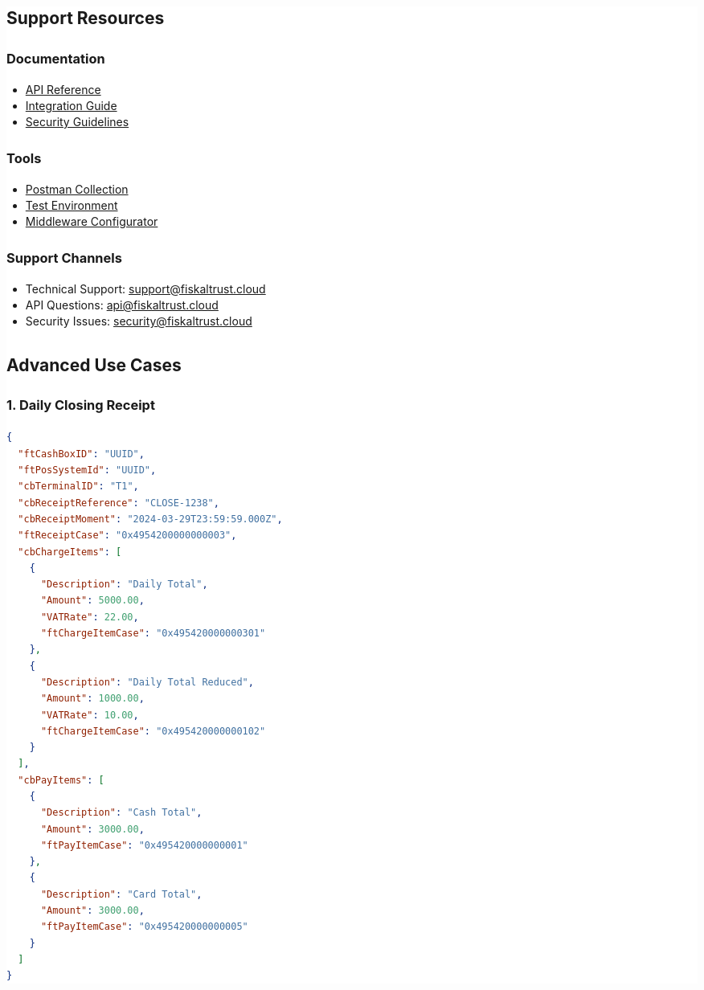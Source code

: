 ## Support Resources

### Documentation
- [API Reference](https://docs.fiskaltrust.eu/apis/pos-system-api)
- [Integration Guide](https://docs.fiskaltrust.eu/docs/poscreators/getting-started)
- [Security Guidelines](https://docs.fiskaltrust.eu/docs/poscreators/security)

### Tools
- [Postman Collection](https://docs.fiskaltrust.eu/downloads/postman)
- [Test Environment](https://sandbox.fiskaltrust.eu)
- [Middleware Configurator](https://portal.fiskaltrust.eu)

### Support Channels
- Technical Support: support@fiskaltrust.cloud
- API Questions: api@fiskaltrust.cloud
- Security Issues: security@fiskaltrust.cloud

## Advanced Use Cases

### 1. Daily Closing Receipt
```json
{
  "ftCashBoxID": "UUID",
  "ftPosSystemId": "UUID",
  "cbTerminalID": "T1",
  "cbReceiptReference": "CLOSE-1238",
  "cbReceiptMoment": "2024-03-29T23:59:59.000Z",
  "ftReceiptCase": "0x4954200000000003",
  "cbChargeItems": [
    {
      "Description": "Daily Total",
      "Amount": 5000.00,
      "VATRate": 22.00,
      "ftChargeItemCase": "0x495420000000301"
    },
    {
      "Description": "Daily Total Reduced",
      "Amount": 1000.00,
      "VATRate": 10.00,
      "ftChargeItemCase": "0x495420000000102"
    }
  ],
  "cbPayItems": [
    {
      "Description": "Cash Total",
      "Amount": 3000.00,
      "ftPayItemCase": "0x495420000000001"
    },
    {
      "Description": "Card Total",
      "Amount": 3000.00,
      "ftPayItemCase": "0x495420000000005"
    }
  ]
}
```
